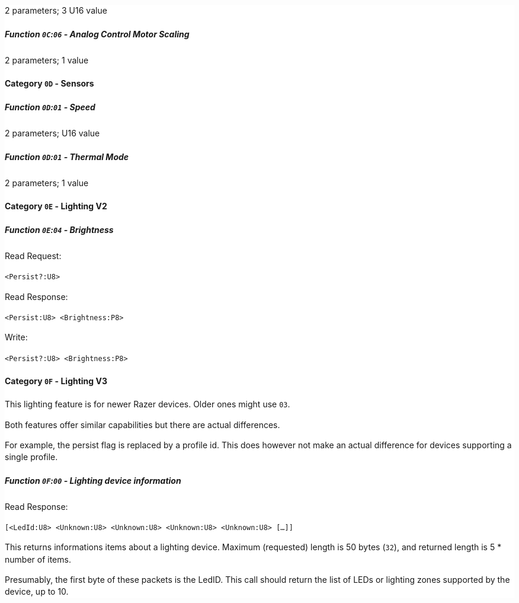 2 parameters; 3 U16 value

##### Function `0C`:`06` - Analog Control Motor Scaling

2 parameters; 1 value

#### Category `0D` - Sensors

##### Function `0D`:`01` - Speed

2 parameters; U16 value

##### Function `0D`:`01` - Thermal Mode

2 parameters; 1 value

#### Category `0E` - Lighting V2

##### Function `0E`:`04` - Brightness

Read Request:

```
<Persist?:U8>
```

Read Response:

```
<Persist:U8> <Brightness:P8>
```

Write:

```
<Persist?:U8> <Brightness:P8>
```

#### Category `0F` - Lighting V3

This lighting feature is for newer Razer devices. Older ones might use `03`.

Both features offer similar capabilities but there are actual differences.

For example, the persist flag is replaced by a profile id. This does however not make an actual difference for devices supporting a single profile.

##### Function `0F`:`00` - Lighting device information

Read Response:

```
[<LedId:U8> <Unknown:U8> <Unknown:U8> <Unknown:U8> <Unknown:U8> […]]
```

This returns informations items about a lighting device. Maximum (requested) length is 50 bytes (`32`), and returned length is 5 * number of items.

Presumably, the first byte of these packets is the LedID.
This call should return the list of LEDs or lighting zones supported by the device, up to 10.
